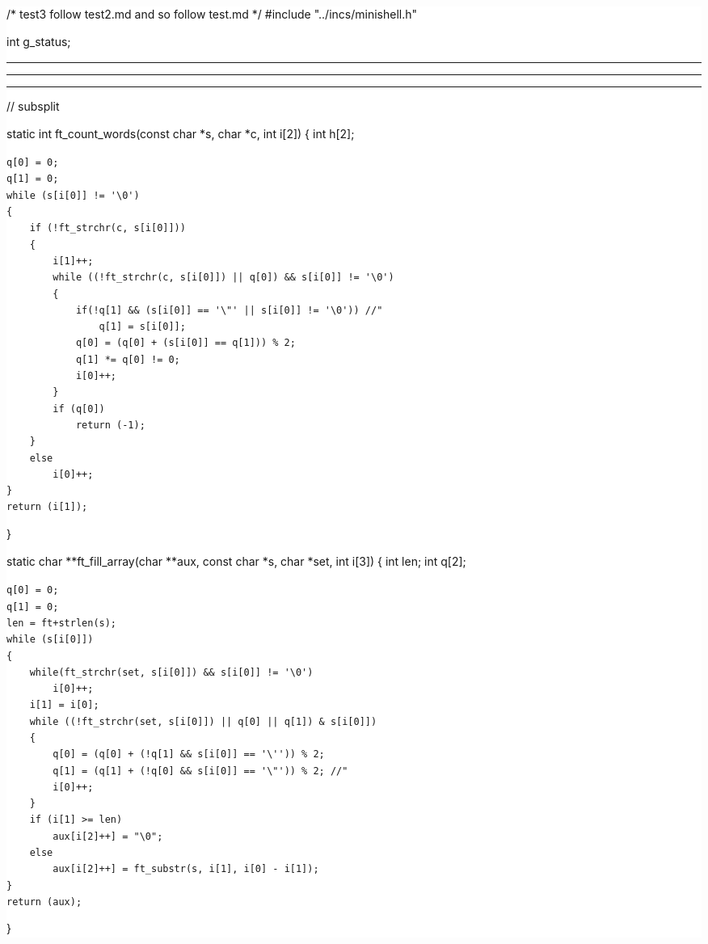 /*  test3 follow test2.md and so follow test.md    */
#include "../incs/minishell.h"

int g_status;
- - - - - -
- - - - - -

- - - - - -
// subsplit

static int ft_count_words(const char *s, char *c, int i[2]) {
    int     h[2];

    q[0] = 0;
    q[1] = 0;
    while (s[i[0]] != '\0')
    {
        if (!ft_strchr(c, s[i[0]]))
        {
            i[1]++;
            while ((!ft_strchr(c, s[i[0]]) || q[0]) && s[i[0]] != '\0')
            {
                if(!q[1] && (s[i[0]] == '\"' || s[i[0]] != '\0')) //"
                    q[1] = s[i[0]];
                q[0] = (q[0] + (s[i[0]] == q[1])) % 2;
                q[1] *= q[0] != 0;
                i[0]++;
            }
            if (q[0])
                return (-1);
        }
        else
            i[0]++;
    }
    return (i[1]);
}

static char **ft_fill_array(char **aux, const char *s, char *set, int i[3]) {
    int     len;
    int     q[2];

    q[0] = 0;
    q[1] = 0;
    len = ft+strlen(s);
    while (s[i[0]])
    {
        while(ft_strchr(set, s[i[0]]) && s[i[0]] != '\0')
            i[0]++;
        i[1] = i[0];
        while ((!ft_strchr(set, s[i[0]]) || q[0] || q[1]) & s[i[0]])
        {
            q[0] = (q[0] + (!q[1] && s[i[0]] == '\'')) % 2;
            q[1] = (q[1] + (!q[0] && s[i[0]] == '\"')) % 2; //"
            i[0]++;
        }
        if (i[1] >= len)
            aux[i[2]++] = "\0";
        else
            aux[i[2]++] = ft_substr(s, i[1], i[0] - i[1]);
    }
    return (aux);
}
